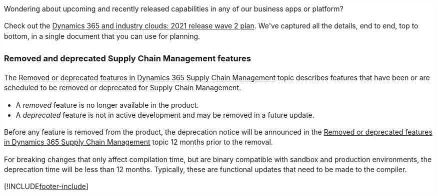 Wondering about upcoming and recently released capabilities in any of our business apps or platform?

Check out the [Dynamics 365 and industry clouds: 2021 release wave 2 plan](/dynamics365-release-plan/2021wave2/). We've captured all the details, end to end, top to bottom, in a single document that you can use for planning.

### Removed and deprecated Supply Chain Management features

The [Removed or deprecated features in Dynamics 365 Supply Chain Management](removed-deprecated-features-scm-updates.md) topic describes features that have been or are scheduled to be removed or deprecated for Supply Chain Management.

- A *removed* feature is no longer available in the product.
- A *deprecated* feature is not in active development and may be removed in a future update.

Before any feature is removed from the product, the deprecation notice will be announced in the [Removed or deprecated features in Dynamics 365 Supply Chain Management](removed-deprecated-features-scm-updates.md) topic 12 months prior to the removal.

For breaking changes that only affect compilation time, but are binary compatible with sandbox and production environments, the deprecation time will be less than 12 months. Typically, these are functional updates that need to be made to the compiler.

[!INCLUDE[footer-include](../../includes/footer-banner.md)]
